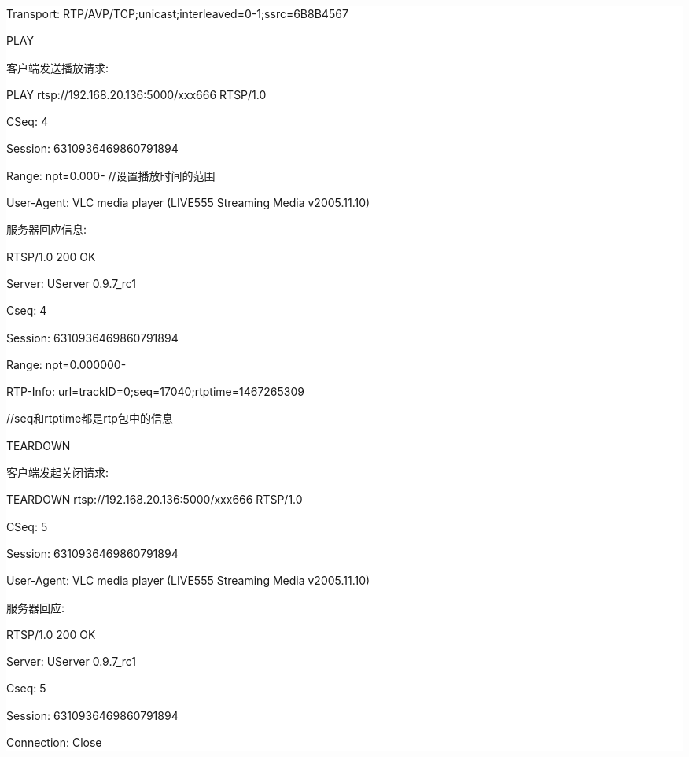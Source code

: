 Transport: RTP/AVP/TCP;unicast;interleaved=0-1;ssrc=6B8B4567

 

PLAY

客户端发送播放请求:

PLAY rtsp://192.168.20.136:5000/xxx666 RTSP/1.0

CSeq: 4

Session: 6310936469860791894

Range: npt=0.000-      //设置播放时间的范围

User-Agent: VLC media player (LIVE555 Streaming Media v2005.11.10)

服务器回应信息:

RTSP/1.0 200 OK

Server: UServer 0.9.7_rc1

Cseq: 4

Session: 6310936469860791894

Range: npt=0.000000-

RTP-Info: url=trackID=0;seq=17040;rtptime=1467265309     

//seq和rtptime都是rtp包中的信息





TEARDOWN

客户端发起关闭请求:

TEARDOWN rtsp://192.168.20.136:5000/xxx666 RTSP/1.0

CSeq: 5

Session: 6310936469860791894

User-Agent: VLC media player (LIVE555 Streaming Media v2005.11.10)

服务器回应:

RTSP/1.0 200 OK

Server: UServer 0.9.7_rc1

Cseq: 5

Session: 6310936469860791894

Connection: Close